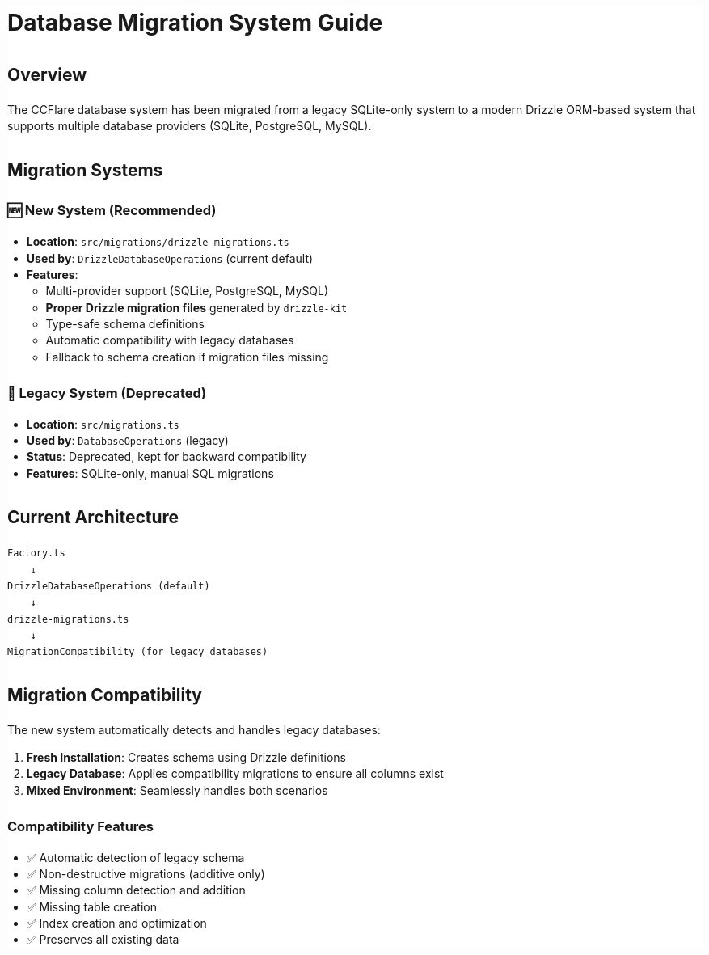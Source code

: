 # Database Migration System Guide

## Overview

The CCFlare database system has been migrated from a legacy SQLite-only system to a modern Drizzle ORM-based system that supports multiple database providers (SQLite, PostgreSQL, MySQL).

## Migration Systems

### 🆕 New System (Recommended)
- **Location**: `src/migrations/drizzle-migrations.ts`
- **Used by**: `DrizzleDatabaseOperations` (current default)
- **Features**:
  - Multi-provider support (SQLite, PostgreSQL, MySQL)
  - **Proper Drizzle migration files** generated by `drizzle-kit`
  - Type-safe schema definitions
  - Automatic compatibility with legacy databases
  - Fallback to schema creation if migration files missing

### 🚨 Legacy System (Deprecated)
- **Location**: `src/migrations.ts`
- **Used by**: `DatabaseOperations` (legacy)
- **Status**: Deprecated, kept for backward compatibility
- **Features**: SQLite-only, manual SQL migrations

## Current Architecture

```
Factory.ts
    ↓
DrizzleDatabaseOperations (default)
    ↓
drizzle-migrations.ts
    ↓
MigrationCompatibility (for legacy databases)
```

## Migration Compatibility

The new system automatically detects and handles legacy databases:

1. **Fresh Installation**: Creates schema using Drizzle definitions
2. **Legacy Database**: Applies compatibility migrations to ensure all columns exist
3. **Mixed Environment**: Seamlessly handles both scenarios

### Compatibility Features

- ✅ Automatic detection of legacy schema
- ✅ Non-destructive migrations (additive only)
- ✅ Missing column detection and addition
- ✅ Missing table creation
- ✅ Index creation and optimization
- ✅ Preserves all existing data
